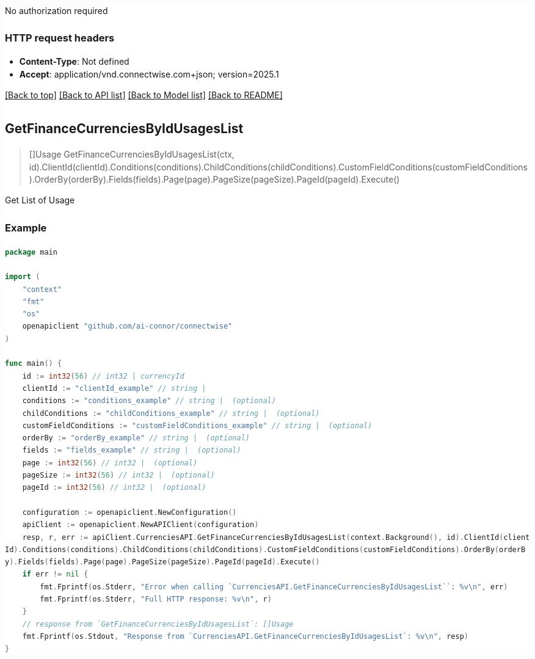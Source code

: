 No authorization required

### HTTP request headers

- **Content-Type**: Not defined
- **Accept**: application/vnd.connectwise.com+json; version=2025.1

[[Back to top]](#) [[Back to API list]](../README.md#documentation-for-api-endpoints)
[[Back to Model list]](../README.md#documentation-for-models)
[[Back to README]](../README.md)


## GetFinanceCurrenciesByIdUsagesList

> []Usage GetFinanceCurrenciesByIdUsagesList(ctx, id).ClientId(clientId).Conditions(conditions).ChildConditions(childConditions).CustomFieldConditions(customFieldConditions).OrderBy(orderBy).Fields(fields).Page(page).PageSize(pageSize).PageId(pageId).Execute()

Get List of Usage

### Example

```go
package main

import (
	"context"
	"fmt"
	"os"
	openapiclient "github.com/ai-connor/connectwise"
)

func main() {
	id := int32(56) // int32 | currencyId
	clientId := "clientId_example" // string | 
	conditions := "conditions_example" // string |  (optional)
	childConditions := "childConditions_example" // string |  (optional)
	customFieldConditions := "customFieldConditions_example" // string |  (optional)
	orderBy := "orderBy_example" // string |  (optional)
	fields := "fields_example" // string |  (optional)
	page := int32(56) // int32 |  (optional)
	pageSize := int32(56) // int32 |  (optional)
	pageId := int32(56) // int32 |  (optional)

	configuration := openapiclient.NewConfiguration()
	apiClient := openapiclient.NewAPIClient(configuration)
	resp, r, err := apiClient.CurrenciesAPI.GetFinanceCurrenciesByIdUsagesList(context.Background(), id).ClientId(clientId).Conditions(conditions).ChildConditions(childConditions).CustomFieldConditions(customFieldConditions).OrderBy(orderBy).Fields(fields).Page(page).PageSize(pageSize).PageId(pageId).Execute()
	if err != nil {
		fmt.Fprintf(os.Stderr, "Error when calling `CurrenciesAPI.GetFinanceCurrenciesByIdUsagesList``: %v\n", err)
		fmt.Fprintf(os.Stderr, "Full HTTP response: %v\n", r)
	}
	// response from `GetFinanceCurrenciesByIdUsagesList`: []Usage
	fmt.Fprintf(os.Stdout, "Response from `CurrenciesAPI.GetFinanceCurrenciesByIdUsagesList`: %v\n", resp)
}
```
